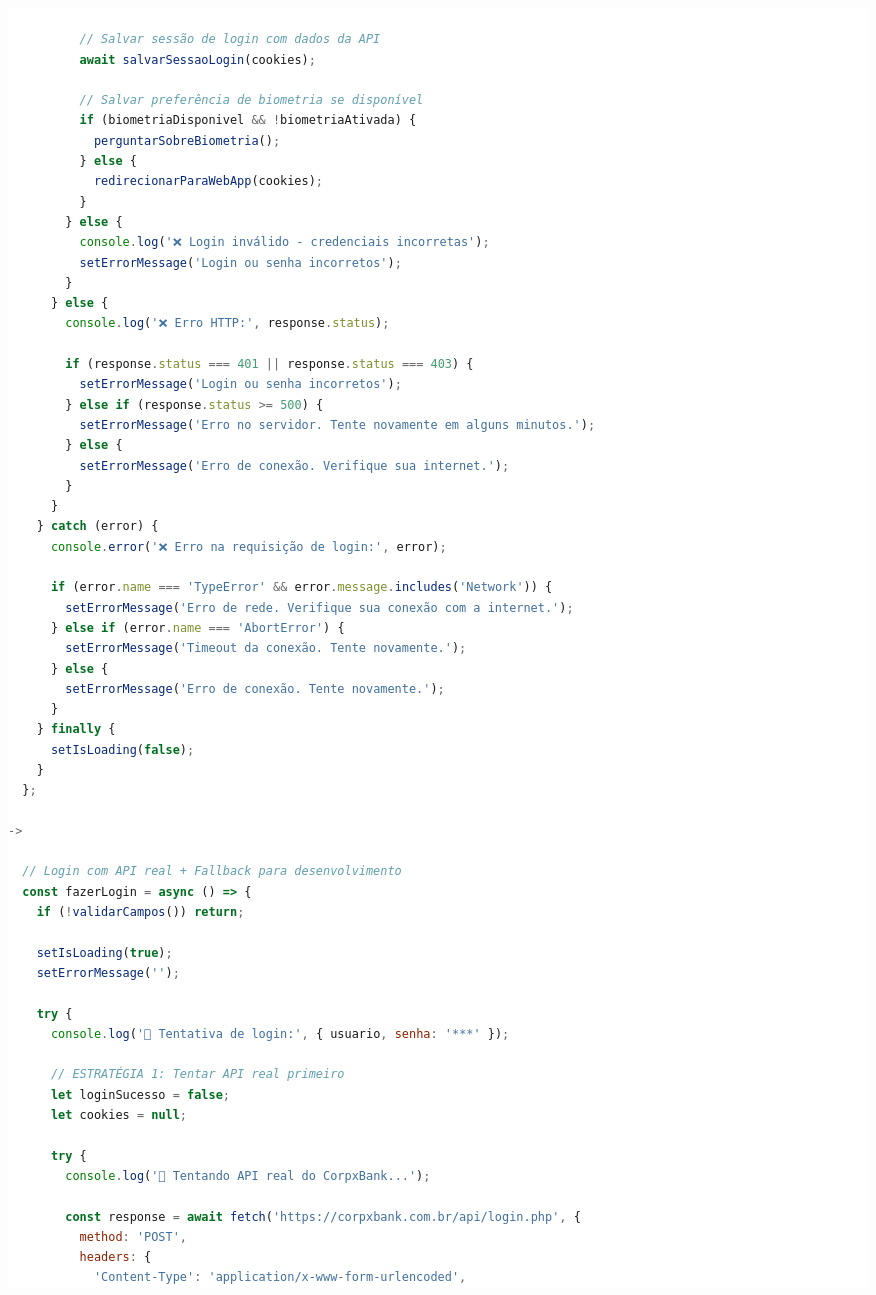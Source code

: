 ```javascript
          
          // Salvar sessão de login com dados da API
          await salvarSessaoLogin(cookies);
          
          // Salvar preferência de biometria se disponível
          if (biometriaDisponivel && !biometriaAtivada) {
            perguntarSobreBiometria();
          } else {
            redirecionarParaWebApp(cookies);
          }
        } else {
          console.log('❌ Login inválido - credenciais incorretas');
          setErrorMessage('Login ou senha incorretos');
        }
      } else {
        console.log('❌ Erro HTTP:', response.status);
        
        if (response.status === 401 || response.status === 403) {
          setErrorMessage('Login ou senha incorretos');
        } else if (response.status >= 500) {
          setErrorMessage('Erro no servidor. Tente novamente em alguns minutos.');
        } else {
          setErrorMessage('Erro de conexão. Verifique sua internet.');
        }
      }
    } catch (error) {
      console.error('❌ Erro na requisição de login:', error);
      
      if (error.name === 'TypeError' && error.message.includes('Network')) {
        setErrorMessage('Erro de rede. Verifique sua conexão com a internet.');
      } else if (error.name === 'AbortError') {
        setErrorMessage('Timeout da conexão. Tente novamente.');
      } else {
        setErrorMessage('Erro de conexão. Tente novamente.');
      }
    } finally {
      setIsLoading(false);
    }
  };

->

  // Login com API real + Fallback para desenvolvimento
  const fazerLogin = async () => {
    if (!validarCampos()) return;

    setIsLoading(true);
    setErrorMessage('');

    try {
      console.log('🔐 Tentativa de login:', { usuario, senha: '***' });
      
      // ESTRATÉGIA 1: Tentar API real primeiro
      let loginSucesso = false;
      let cookies = null;
      
      try {
        console.log('📡 Tentando API real do CorpxBank...');
        
        const response = await fetch('https://corpxbank.com.br/api/login.php', {
          method: 'POST',
          headers: {
            'Content-Type': 'application/x-www-form-urlencoded',
```